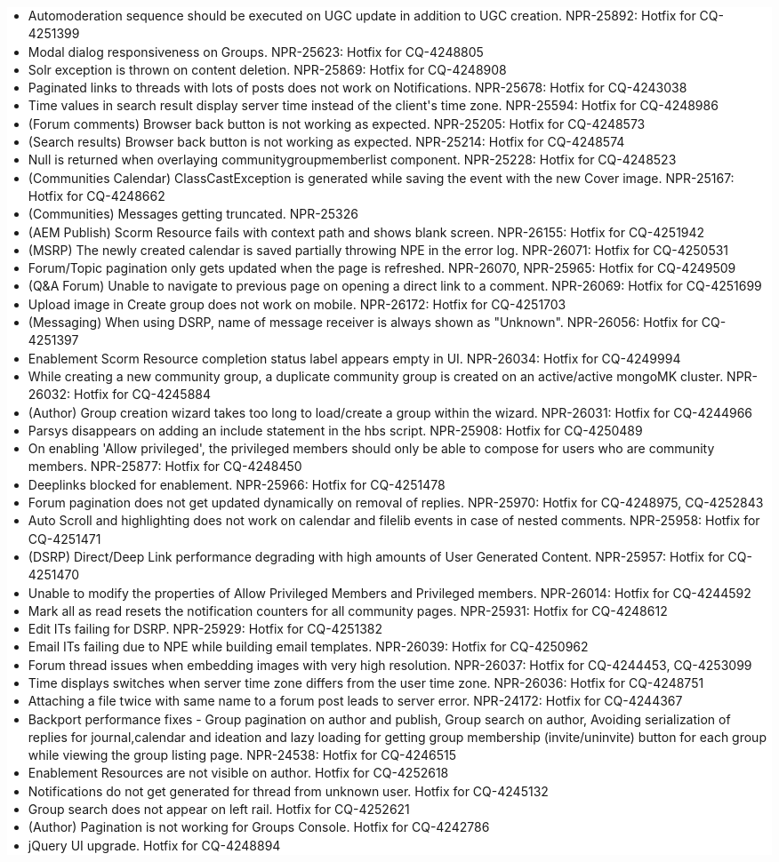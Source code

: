* Automoderation sequence should be executed on UGC update in addition to UGC creation. NPR-25892: Hotfix for CQ-4251399
* Modal dialog responsiveness on Groups. NPR-25623: Hotfix for CQ-4248805
* Solr exception is thrown on content deletion. NPR-25869: Hotfix for CQ-4248908 
* Paginated links to threads with lots of posts does not work on Notifications. NPR-25678: Hotfix for CQ-4243038
* Time values in search result display server time instead of the client's time zone. NPR-25594: Hotfix for CQ-4248986
* (Forum comments) Browser back button is not working as expected. NPR-25205: Hotfix for CQ-4248573
* (Search results) Browser back button is not working as expected. NPR-25214: Hotfix for CQ-4248574
* Null is returned when overlaying communitygroupmemberlist component. NPR-25228: Hotfix for CQ-4248523
* (Communities Calendar) ClassCastException is generated while saving the event with the new Cover image. NPR-25167: Hotfix for CQ-4248662
* (Communities) Messages getting truncated. NPR-25326
* (AEM Publish) Scorm Resource fails with context path and shows blank screen. NPR-26155: Hotfix for CQ-4251942
* (MSRP) The newly created calendar is saved partially throwing NPE in the error log. NPR-26071: Hotfix for CQ-4250531
* Forum/Topic pagination only gets updated when the page is refreshed. NPR-26070, NPR-25965: Hotfix for CQ-4249509
* (Q&A Forum) Unable to navigate to previous page on opening a direct link to a comment. NPR-26069: Hotfix for CQ-4251699
* Upload image in Create group does not work on mobile. NPR-26172: Hotfix for CQ-4251703
* (Messaging) When using DSRP, name of message receiver is always shown as "Unknown". NPR-26056: Hotfix for CQ-4251397
* Enablement Scorm Resource completion status label appears empty in UI. NPR-26034: Hotfix for CQ-4249994
* While creating a new community group, a duplicate community group is created on an active/active mongoMK cluster. NPR-26032: Hotfix for CQ-4245884
* (Author) Group creation wizard takes too long to load/create a group within the wizard. NPR-26031: Hotfix for CQ-4244966
* Parsys disappears on adding an include statement in the hbs script. NPR-25908: Hotfix for CQ-4250489
* On enabling 'Allow privileged', the privileged members should only be able to compose for users who are community members. NPR-25877: Hotfix for CQ-4248450
* Deeplinks blocked for enablement. NPR-25966: Hotfix for CQ-4251478
* Forum pagination does not get updated dynamically on removal of replies. NPR-25970: Hotfix for CQ-4248975, CQ-4252843
* Auto Scroll and highlighting does not work on calendar and filelib events in case of nested comments. NPR-25958: Hotfix for CQ-4251471
* (DSRP) Direct/Deep Link performance degrading with high amounts of User Generated Content. NPR-25957: Hotfix for CQ-4251470
* Unable to modify the properties of Allow Privileged Members and Privileged members. NPR-26014: Hotfix for CQ-4244592
* Mark all as read resets the notification counters for all community pages. NPR-25931: Hotfix for CQ-4248612
* Edit ITs failing for DSRP. NPR-25929: Hotfix for CQ-4251382
* Email ITs failing due to NPE while building email templates. NPR-26039: Hotfix for CQ-4250962
* Forum thread issues when embedding images with very high resolution. NPR-26037: Hotfix for CQ-4244453, CQ-4253099
* Time displays switches when server time zone differs from the user time zone. NPR-26036: Hotfix for CQ-4248751
* Attaching a file twice with same name to a forum post leads to server error. NPR-24172: Hotfix for CQ-4244367
* Backport performance fixes - Group pagination on author and publish, Group search on author, Avoiding serialization of replies for journal,calendar and ideation and lazy loading for getting group membership (invite/uninvite) button for each group while viewing the group listing page. NPR-24538: Hotfix for CQ-4246515
* Enablement Resources are not visible on author. Hotfix for CQ-4252618 
* Notifications do not get generated for thread from unknown user. Hotfix for CQ-4245132
* Group search does not appear on left rail. Hotfix for CQ-4252621
* (Author) Pagination is not working for Groups Console. Hotfix for CQ-4242786
* jQuery UI upgrade. Hotfix for CQ-4248894
